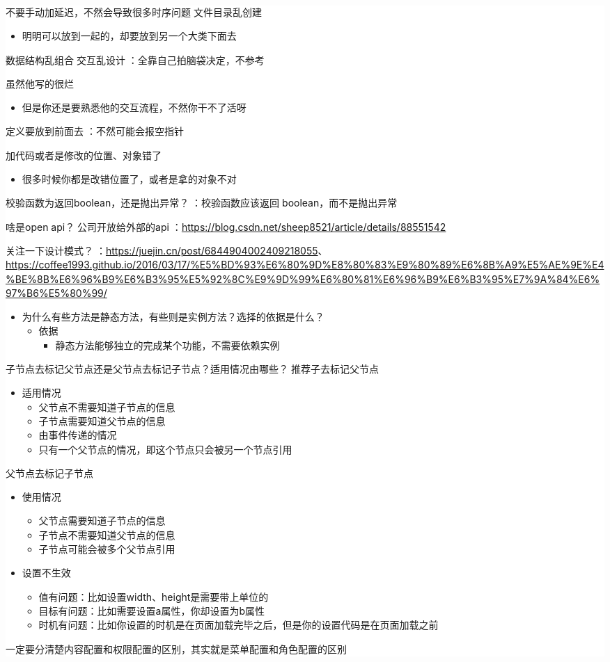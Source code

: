 不要手动加延迟，不然会导致很多时序问题
文件目录乱创建

- 明明可以放到一起的，却要放到另一个大类下面去

数据结构乱组合
交互乱设计
：全靠自己拍脑袋决定，不参考

虽然他写的很烂

- 但是你还是要熟悉他的交互流程，不然你干不了活呀

定义要放到前面去
：不然可能会报空指针

加代码或者是修改的位置、对象错了

- 很多时候你都是改错位置了，或者是拿的对象不对

校验函数为返回boolean，还是抛出异常？
：校验函数应该返回 boolean，而不是抛出异常

啥是open api？
公司开放给外部的api
：<https://blog.csdn.net/sheep8521/article/details/88551542>

关注一下设计模式？
：<https://juejin.cn/post/6844904002409218055>、<https://coffee1993.github.io/2016/03/17/%E5%BD%93%E6%80%9D%E8%80%83%E9%80%89%E6%8B%A9%E5%AE%9E%E4%BE%8B%E6%96%B9%E6%B3%95%E5%92%8C%E9%9D%99%E6%80%81%E6%96%B9%E6%B3%95%E7%9A%84%E6%97%B6%E5%80%99/>

- 为什么有些方法是静态方法，有些则是实例方法？选择的依据是什么？
  - 依据
    - 静态方法能够独立的完成某个功能，不需要依赖实例

子节点去标记父节点还是父节点去标记子节点？适用情况由哪些？
推荐子去标记父节点

- 适用情况
  - 父节点不需要知道子节点的信息
  - 子节点需要知道父节点的信息
  - 由事件传递的情况
  - 只有一个父节点的情况，即这个节点只会被另一个节点引用

父节点去标记子节点

- 使用情况
  - 父节点需要知道子节点的信息
  - 子节点不需要知道父节点的信息
  - 子节点可能会被多个父节点引用

- 设置不生效
  - 值有问题：比如设置width、height是需要带上单位的
  - 目标有问题：比如需要设置a属性，你却设置为b属性
  - 时机有问题：比如你设置的时机是在页面加载完毕之后，但是你的设置代码是在页面加载之前

一定要分清楚内容配置和权限配置的区别，其实就是菜单配置和角色配置的区别
